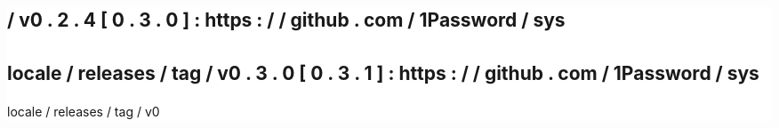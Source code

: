 /
v0
.
2
.
4
[
0
.
3
.
0
]
:
https
:
/
/
github
.
com
/
1Password
/
sys
-
locale
/
releases
/
tag
/
v0
.
3
.
0
[
0
.
3
.
1
]
:
https
:
/
/
github
.
com
/
1Password
/
sys
-
locale
/
releases
/
tag
/
v0
